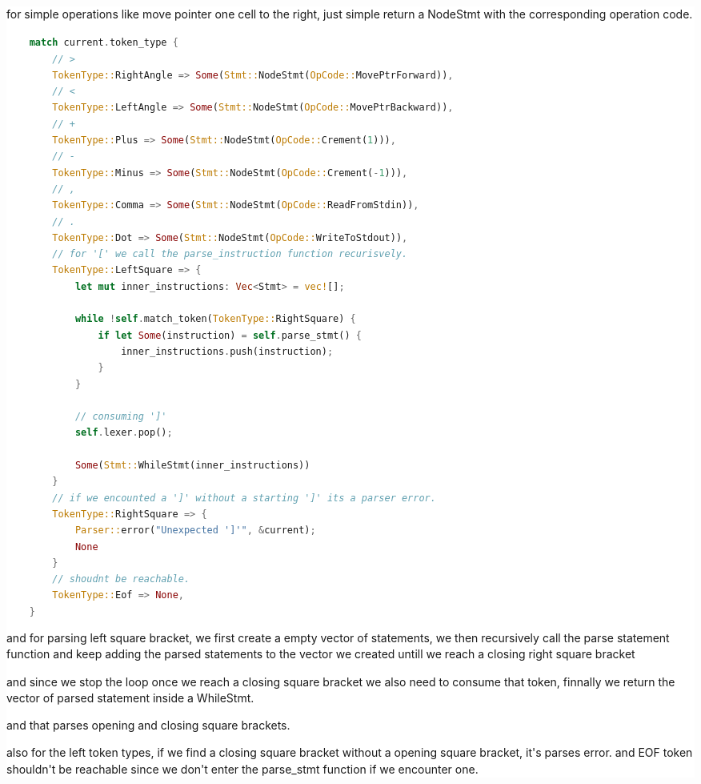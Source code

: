 for simple operations like move pointer one cell to the right, just simple return a NodeStmt with the corresponding operation code.

```rs
    match current.token_type {
        // >
        TokenType::RightAngle => Some(Stmt::NodeStmt(OpCode::MovePtrForward)),
        // <
        TokenType::LeftAngle => Some(Stmt::NodeStmt(OpCode::MovePtrBackward)),
        // +
        TokenType::Plus => Some(Stmt::NodeStmt(OpCode::Crement(1))),
        // -
        TokenType::Minus => Some(Stmt::NodeStmt(OpCode::Crement(-1))),
        // ,
        TokenType::Comma => Some(Stmt::NodeStmt(OpCode::ReadFromStdin)),
        // .
        TokenType::Dot => Some(Stmt::NodeStmt(OpCode::WriteToStdout)),
        // for '[' we call the parse_instruction function recurisvely.
        TokenType::LeftSquare => {
            let mut inner_instructions: Vec<Stmt> = vec![];

            while !self.match_token(TokenType::RightSquare) {
                if let Some(instruction) = self.parse_stmt() {
                    inner_instructions.push(instruction);
                }
            }

            // consuming ']'
            self.lexer.pop();

            Some(Stmt::WhileStmt(inner_instructions))
        }
        // if we encounted a ']' without a starting ']' its a parser error.
        TokenType::RightSquare => {
            Parser::error("Unexpected ']'", &current);
            None
        }
        // shoudnt be reachable.
        TokenType::Eof => None,
    }
```

and for parsing left square bracket, we first create a empty vector of statements, we then recursively call the parse statement function and keep adding the parsed statements to the vector we created untill we reach a closing right square bracket

and since we stop the loop once we reach a closing square bracket we also need to consume that token, finnally we return the vector of parsed statement inside a WhileStmt.

and that parses opening and closing square brackets.

also for the left token types,
if we find a closing square bracket without a opening square bracket, it's parses error.
and EOF token shouldn't be reachable since we don't enter the parse_stmt function if we encounter one.
